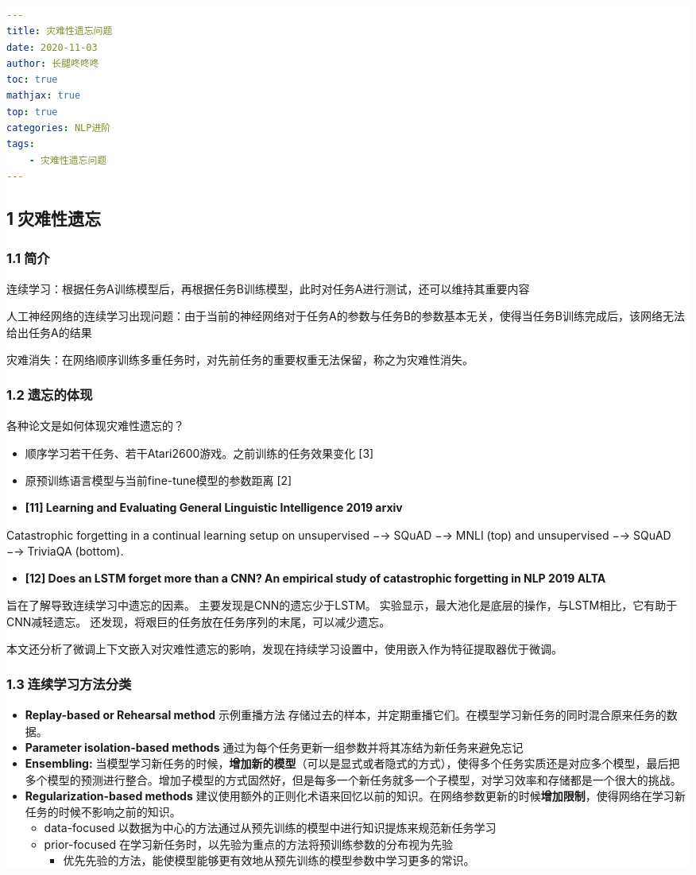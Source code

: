 ```yaml
---
title: 灾难性遗忘问题
date: 2020-11-03
author: 长腿咚咚咚
toc: true
mathjax: true
top: true
categories: NLP进阶
tags:
	- 灾难性遗忘问题
---
```




## 1 灾难性遗忘

### 1.1 简介

连续学习：根据任务A训练模型后，再根据任务B训练模型，此时对任务A进行测试，还可以维持其重要内容

人工神经网络的连续学习出现问题：由于当前的神经网络对于任务A的参数与任务B的参数基本无关，使得当任务B训练完成后，该网络无法给出任务A的结果

灾难消失：在网络顺序训练多重任务时，对先前任务的重要权重无法保留，称之为灾难性消失。







### 1.2 遗忘的体现



各种论文是如何体现灾难性遗忘的？

* 顺序学习若干任务、若干Atari2600游戏。之前训练的任务效果变化 [3]
* 原预训练语言模型与当前fine-tune模型的参数距离 [2]



* **[11] Learning and Evaluating General Linguistic Intelligence 2019 arxiv**

Catastrophic forgetting in a continual learning setup on unsupervised −→ SQuAD −→ MNLI (top) and unsupervised −→ SQuAD −→ TriviaQA (bottom).

* **[12] Does an LSTM forget more than a CNN? An empirical study of catastrophic forgetting in NLP 2019 ALTA**

旨在了解导致连续学习中遗忘的因素。 主要发现是CNN的遗忘少于LSTM。 实验显示，最大池化是底层的操作，与LSTM相比，它有助于CNN减轻遗忘。 还发现，将艰巨的任务放在任务序列的末尾，可以减少遗忘。 

本文还分析了微调上下文嵌入对灾难性遗忘的影响，发现在持续学习设置中，使用嵌入作为特征提取器优于微调。



### 1.3 连续学习方法分类

* **Replay-based or Rehearsal method**   示例重播方法   存储过去的样本，并定期重播它们。在模型学习新任务的同时混合原来任务的数据。
* **Parameter isolation-based methods**   通过为每个任务更新一组参数并将其冻结为新任务来避免忘记
* **Ensembling:** 当模型学习新任务的时候，**增加新的模型**（可以是显式或者隐式的方式），使得多个任务实质还是对应多个模型，最后把多个模型的预测进行整合。增加子模型的方式固然好，但是每多一个新任务就多一个子模型，对学习效率和存储都是一个很大的挑战。
* **Regularization-based methods**  建议使用额外的正则化术语来回忆以前的知识。在网络参数更新的时候**增加限制**，使得网络在学习新任务的时候不影响之前的知识。
  * data-focused 以数据为中心的方法通过从预先训练的模型中进行知识提炼来规范新任务学习
  * prior-focused 在学习新任务时，以先验为重点的方法将预训练参数的分布视为先验
    * 优先先验的方法，能使模型能够更有效地从预先训练的模型参数中学习更多的常识。

